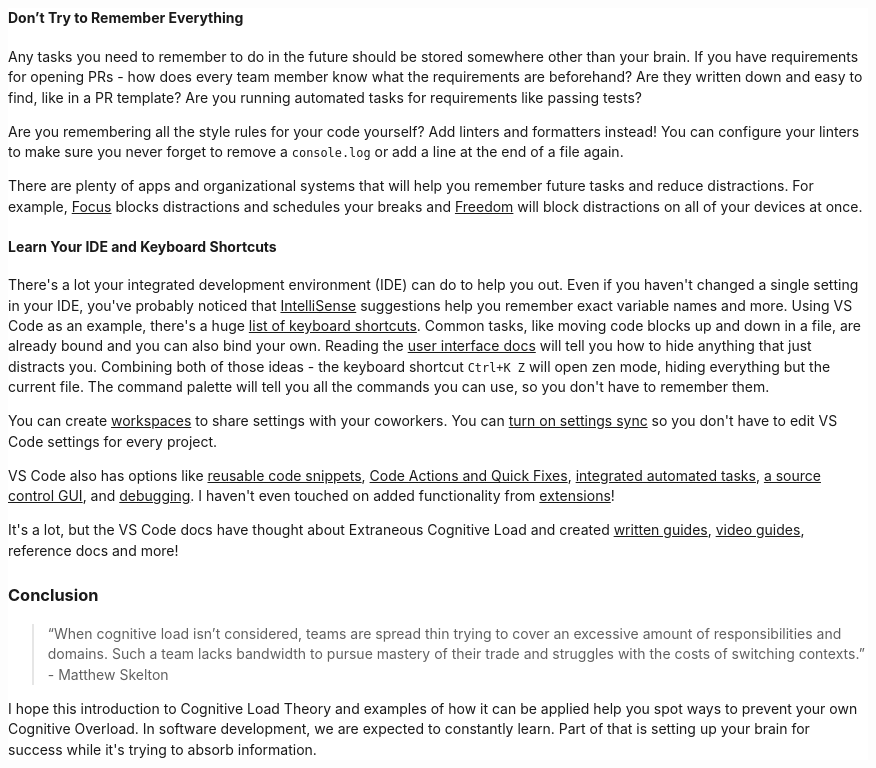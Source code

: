 #### Don’t Try to Remember Everything

Any tasks you need to remember to do in the future should be stored somewhere other than your brain. If you have requirements for opening PRs - how does every team member know what the requirements are beforehand? Are they written down and easy to find, like in a PR template? Are you running automated tasks for requirements like passing tests?

Are you remembering all the style rules for your code yourself? Add linters and formatters instead! You can configure your linters to make sure you never forget to remove a `console.log` or add a line at the end of a file again.

There are plenty of apps and organizational systems that will help you remember future tasks and reduce distractions. For example, [Focus](https://heyfocus.com/) blocks distractions and schedules your breaks and [Freedom](https://freedom.to/) will block distractions on all of your devices at once.

#### Learn Your IDE and Keyboard Shortcuts

There's a lot your integrated development environment (IDE) can do to help you out. Even if you haven't changed a single setting in your IDE, you've probably noticed that [IntelliSense](https://code.visualstudio.com/docs/editor/intellisense) suggestions help you remember exact variable names and more. Using VS Code as an example, there's a huge [list of keyboard shortcuts](https://code.visualstudio.com/docs/getstarted/keybindings). Common tasks, like moving code blocks up and down in a file, are already bound and you can also bind your own. Reading the [user interface docs](https://code.visualstudio.com/docs/getstarted/userinterface)  will tell you how to hide anything that just distracts you. Combining both of those ideas - the keyboard shortcut `Ctrl+K Z` will open zen mode, hiding everything but the current file. The command palette will tell you all the commands you can use, so you don't have to remember them.

You can create [workspaces](https://code.visualstudio.com/docs/getstarted/settings) to share settings with your coworkers. You can [turn on settings sync](https://code.visualstudio.com/docs/editor/settings-sync) so you don't have to edit VS Code settings for every project.

VS Code also has options like [reusable code snippets](https://code.visualstudio.com/docs/editor/userdefinedsnippets), [Code Actions and Quick Fixes](https://code.visualstudio.com/docs/editor/refactoring), [integrated automated tasks](https://code.visualstudio.com/docs/editor/tasks), [a source control GUI](https://code.visualstudio.com/docs/sourcecontrol/overview), and [debugging](https://code.visualstudio.com/docs/editor/debugging). I haven't even touched on added functionality from [extensions](https://code.visualstudio.com/docs/editor/extension-marketplace)!

It's a lot, but the VS Code docs have thought about Extraneous Cognitive Load and created [written guides](https://code.visualstudio.com/docs), [video guides](https://code.visualstudio.com/docs/getstarted/introvideos), reference docs and more!

### Conclusion

> “When cognitive load isn’t considered, teams are spread thin trying to cover an excessive amount of responsibilities and domains. Such a team lacks bandwidth to pursue mastery of their trade and struggles with the costs of switching contexts.” - Matthew Skelton

I hope this introduction to Cognitive Load Theory and examples of how it can be applied help you spot ways to prevent your own Cognitive Overload. In software development, we are expected to constantly learn. Part of that is setting up your brain for success while it's trying to absorb information.
